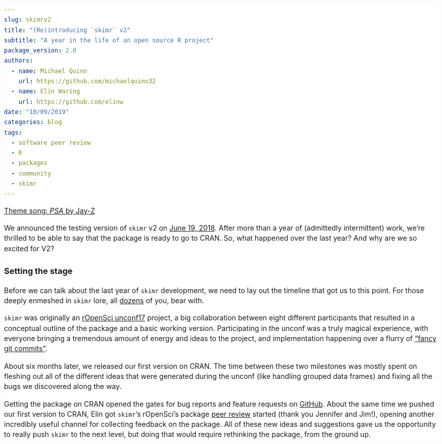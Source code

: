 ```yaml
---
slug: skimrv2
title: "(Re)introducing `skimr` v2"
subtitle: "A year in the life of an open source R project"
package_version: 2.0
authors:
  - name: Michael Quinn
    url: https://github.com/michaelquinn32
  - name: Elin Waring
    url: https://github.com/elinw
date: "10/09/2019"
categories: blog
tags:
  - software peer review
  - R
  - packages
  - community
  - skimr
---
```


[Theme song: *PSA* by Jay-Z](https://www.youtube.com/watch?v=-LzdKH1naok)

We announced the testing version of `skimr` v2 on
[June 19, 2018](https://github.com/ropensci/skimr/issues/341). After more than a
year of (admittedly intermittent) work, we’re thrilled to be able to say that
the package is ready to go to CRAN. So, what happened over the last year? And
why are we so excited for V2?

### Setting the stage

Before we can talk about the last year of `skimr` development, we need to lay
out the timeline that got us to this point. For those deeply enmeshed in `skimr`
lore, all [dozens](https://imgur.com/gallery/R1fdEt3) of you, bear with.

`skimr` was originally an
[rOpenSci unconf17](https://ropensci.org/blog/2017/07/11/skimr/) project, a big
collaboration between eight different participants that resulted in a conceptual
outline of the package and a basic working version. Participating in the unconf
was a truly magical experience, with everyone bringing a tremendous amount of
energy and ideas to the project, and implementation happening over a flurry of
[“fancy git commits”](https://twitter.com/AmeliaMN/status/867818976666976256).

About six months later, we released our first version on CRAN. The time between
these two milestones was mostly spent on fleshing out all of the different ideas
that were generated during the unconf (like handling grouped data frames) and
fixing all the bugs we discovered along the way.

Getting the package on CRAN opened the gates for bug reports and feature
requests on [GitHub](https://github.com/ropensci/skimr/issues). About the same
time we pushed our first version to CRAN, Elin got `skimr`’s rOpenSci’s package
[peer review](https://github.com/ropensci/software-review/issues/175) started
(thank you Jennifer and Jim!), opening another incredibly useful channel for
collecting feedback on the package. All of these new ideas and suggestions gave
us the opportunity to really push `skimr` to the next level, but doing that
would require rethinking the package, from the ground up.
